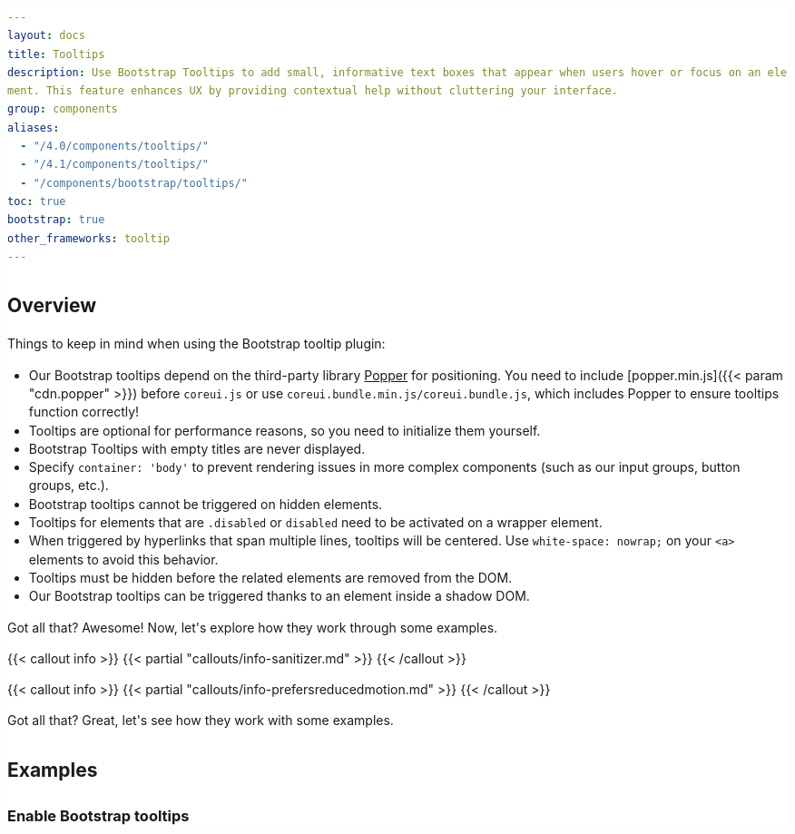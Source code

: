 ```yaml
---
layout: docs
title: Tooltips
description: Use Bootstrap Tooltips to add small, informative text boxes that appear when users hover or focus on an element. This feature enhances UX by providing contextual help without cluttering your interface.
group: components
aliases:
  - "/4.0/components/tooltips/"
  - "/4.1/components/tooltips/"
  - "/components/bootstrap/tooltips/"
toc: true
bootstrap: true
other_frameworks: tooltip
---
```


## Overview

Things to keep in mind when using the Bootstrap tooltip plugin:

- Our Bootstrap tooltips depend on the third-party library [Popper](https://popper.js.org/) for positioning. You need to include [popper.min.js]({{< param "cdn.popper" >}}) before `coreui.js` or use `coreui.bundle.min.js/coreui.bundle.js`, which includes Popper to ensure tooltips function correctly!
- Tooltips are optional for performance reasons, so you need to initialize them yourself.
- Bootstrap Tooltips with empty titles are never displayed.
- Specify `container: 'body'` to prevent rendering issues in more complex components (such as our input groups, button groups, etc.).
- Bootstrap tooltips cannot be triggered on hidden elements.
- Tooltips for elements that are `.disabled` or `disabled` need to be activated on a wrapper element.
- When triggered by hyperlinks that span multiple lines, tooltips will be centered. Use `white-space: nowrap;` on your `<a>` elements to avoid this behavior.
- Tooltips must be hidden before the related elements are removed from the DOM.
- Our Bootstrap tooltips can be triggered thanks to an element inside a shadow DOM.

Got all that? Awesome! Now, let's explore how they work through some examples.

{{< callout info >}}
{{< partial "callouts/info-sanitizer.md" >}}
{{< /callout >}}

{{< callout info >}}
{{< partial "callouts/info-prefersreducedmotion.md" >}}
{{< /callout >}}

Got all that? Great, let's see how they work with some examples.

## Examples

### Enable Bootstrap tooltips
